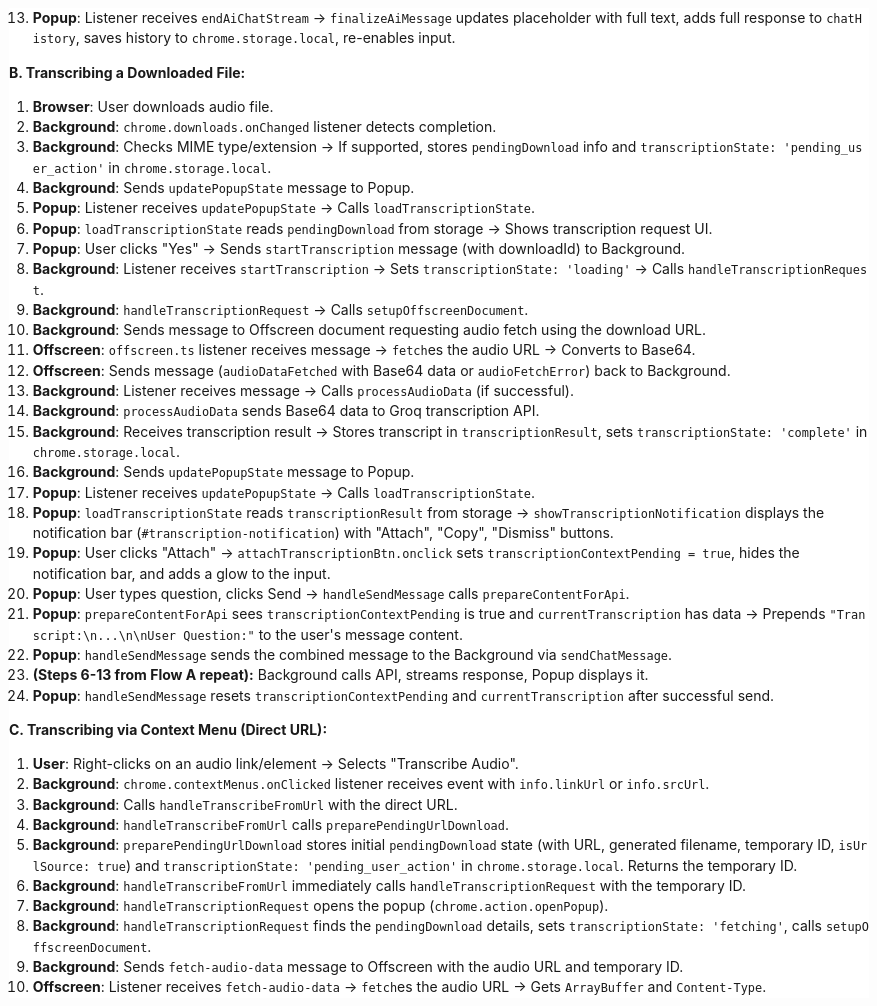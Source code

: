 13. **Popup**: Listener receives `endAiChatStream` -> `finalizeAiMessage` updates placeholder with full text, adds full response to `chatHistory`, saves history to `chrome.storage.local`, re-enables input.

**B. Transcribing a Downloaded File:**

1.  **Browser**: User downloads audio file.
2.  **Background**: `chrome.downloads.onChanged` listener detects completion.
3.  **Background**: Checks MIME type/extension -> If supported, stores `pendingDownload` info and `transcriptionState: 'pending_user_action'` in `chrome.storage.local`.
4.  **Background**: Sends `updatePopupState` message to Popup.
5.  **Popup**: Listener receives `updatePopupState` -> Calls `loadTranscriptionState`.
6.  **Popup**: `loadTranscriptionState` reads `pendingDownload` from storage -> Shows transcription request UI.
7.  **Popup**: User clicks "Yes" -> Sends `startTranscription` message (with downloadId) to Background.
8.  **Background**: Listener receives `startTranscription` -> Sets `transcriptionState: 'loading'` -> Calls `handleTranscriptionRequest`.
9.  **Background**: `handleTranscriptionRequest` -> Calls `setupOffscreenDocument`.
10. **Background**: Sends message to Offscreen document requesting audio fetch using the download URL.
11. **Offscreen**: `offscreen.ts` listener receives message -> `fetch`es the audio URL -> Converts to Base64.
12. **Offscreen**: Sends message (`audioDataFetched` with Base64 data or `audioFetchError`) back to Background.
13. **Background**: Listener receives message -> Calls `processAudioData` (if successful).
14. **Background**: `processAudioData` sends Base64 data to Groq transcription API.
15. **Background**: Receives transcription result -> Stores transcript in `transcriptionResult`, sets `transcriptionState: 'complete'` in `chrome.storage.local`.
16. **Background**: Sends `updatePopupState` message to Popup.
17. **Popup**: Listener receives `updatePopupState` -> Calls `loadTranscriptionState`.
18. **Popup**: `loadTranscriptionState` reads `transcriptionResult` from storage -> `showTranscriptionNotification` displays the notification bar (`#transcription-notification`) with "Attach", "Copy", "Dismiss" buttons.
19. **Popup**: User clicks "Attach" -> `attachTranscriptionBtn.onclick` sets `transcriptionContextPending = true`, hides the notification bar, and adds a glow to the input.
20. **Popup**: User types question, clicks Send -> `handleSendMessage` calls `prepareContentForApi`.
21. **Popup**: `prepareContentForApi` sees `transcriptionContextPending` is true and `currentTranscription` has data -> Prepends `"Transcript:\n...\n\nUser Question:"` to the user's message content.
22. **Popup**: `handleSendMessage` sends the combined message to the Background via `sendChatMessage`.
23. **(Steps 6-13 from Flow A repeat):** Background calls API, streams response, Popup displays it.
24. **Popup**: `handleSendMessage` resets `transcriptionContextPending` and `currentTranscription` after successful send.

**C. Transcribing via Context Menu (Direct URL):**

1.  **User**: Right-clicks on an audio link/element -> Selects "Transcribe Audio".
2.  **Background**: `chrome.contextMenus.onClicked` listener receives event with `info.linkUrl` or `info.srcUrl`.
3.  **Background**: Calls `handleTranscribeFromUrl` with the direct URL.
4.  **Background**: `handleTranscribeFromUrl` calls `preparePendingUrlDownload`.
5.  **Background**: `preparePendingUrlDownload` stores initial `pendingDownload` state (with URL, generated filename, temporary ID, `isUrlSource: true`) and `transcriptionState: 'pending_user_action'` in `chrome.storage.local`. Returns the temporary ID.
6.  **Background**: `handleTranscribeFromUrl` immediately calls `handleTranscriptionRequest` with the temporary ID.
7.  **Background**: `handleTranscriptionRequest` opens the popup (`chrome.action.openPopup`).
8.  **Background**: `handleTranscriptionRequest` finds the `pendingDownload` details, sets `transcriptionState: 'fetching'`, calls `setupOffscreenDocument`.
9.  **Background**: Sends `fetch-audio-data` message to Offscreen with the audio URL and temporary ID.
10. **Offscreen**: Listener receives `fetch-audio-data` -> `fetch`es the audio URL -> Gets `ArrayBuffer` and `Content-Type`.